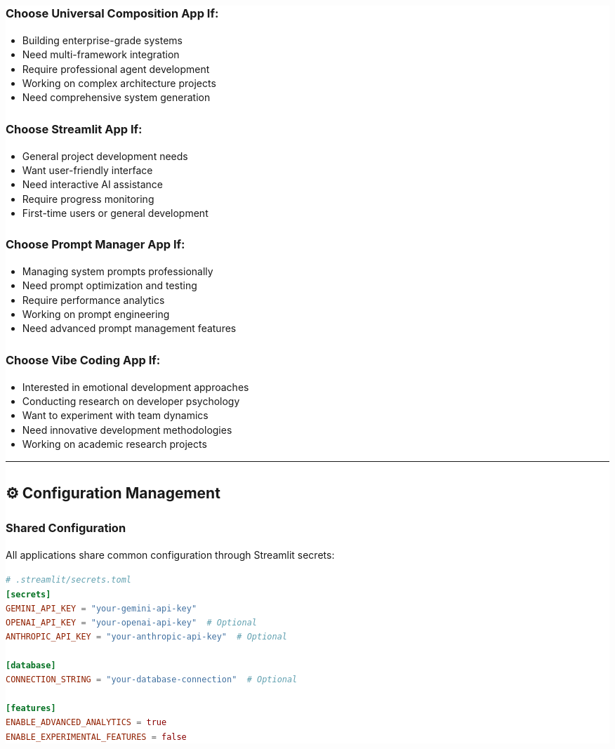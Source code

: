 ### **Choose Universal Composition App If**:
- Building enterprise-grade systems
- Need multi-framework integration
- Require professional agent development
- Working on complex architecture projects
- Need comprehensive system generation

### **Choose Streamlit App If**:
- General project development needs
- Want user-friendly interface
- Need interactive AI assistance
- Require progress monitoring
- First-time users or general development

### **Choose Prompt Manager App If**:
- Managing system prompts professionally
- Need prompt optimization and testing
- Require performance analytics
- Working on prompt engineering
- Need advanced prompt management features

### **Choose Vibe Coding App If**:
- Interested in emotional development approaches
- Conducting research on developer psychology
- Want to experiment with team dynamics
- Need innovative development methodologies
- Working on academic research projects

---

## ⚙️ **Configuration Management**

### **Shared Configuration**

All applications share common configuration through Streamlit secrets:

```toml
# .streamlit/secrets.toml
[secrets]
GEMINI_API_KEY = "your-gemini-api-key"
OPENAI_API_KEY = "your-openai-api-key"  # Optional
ANTHROPIC_API_KEY = "your-anthropic-api-key"  # Optional

[database]
CONNECTION_STRING = "your-database-connection"  # Optional

[features]
ENABLE_ADVANCED_ANALYTICS = true
ENABLE_EXPERIMENTAL_FEATURES = false
```
